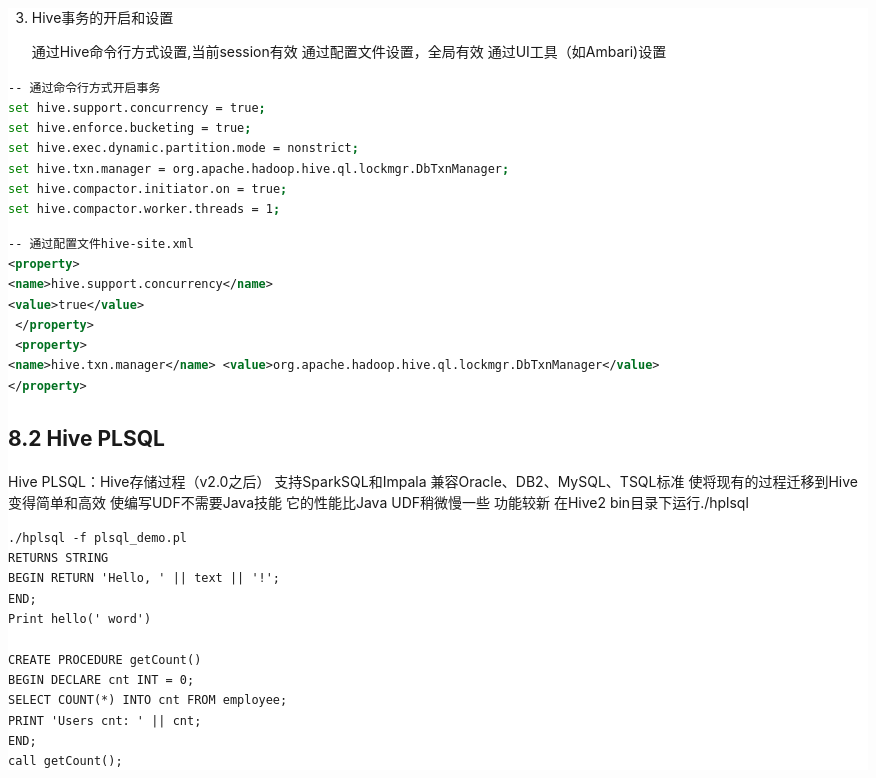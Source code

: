 3. Hive事务的开启和设置

   通过Hive命令行方式设置,当前session有效
   通过配置文件设置，全局有效
   通过UI工具（如Ambari)设置
   
   

~~~bash
-- 通过命令行方式开启事务
set hive.support.concurrency = true;
set hive.enforce.bucketing = true;
set hive.exec.dynamic.partition.mode = nonstrict;
set hive.txn.manager = org.apache.hadoop.hive.ql.lockmgr.DbTxnManager;
set hive.compactor.initiator.on = true;
set hive.compactor.worker.threads = 1; 
~~~


~~~xml
-- 通过配置文件hive-site.xml
<property> 
<name>hive.support.concurrency</name> 
<value>true</value>
 </property>
 <property> 
<name>hive.txn.manager</name> <value>org.apache.hadoop.hive.ql.lockmgr.DbTxnManager</value>
</property>
~~~





## 8.2 Hive PLSQL

Hive PLSQL：Hive存储过程（v2.0之后）
支持SparkSQL和Impala
兼容Oracle、DB2、MySQL、TSQL标准
使将现有的过程迁移到Hive变得简单和高效
使编写UDF不需要Java技能
它的性能比Java UDF稍微慢一些
功能较新
在Hive2 bin目录下运行./hplsql

~~~
./hplsql -f plsql_demo.pl
RETURNS STRING 
BEGIN RETURN 'Hello, ' || text || '!'; 
END;
Print hello(' word') 

CREATE PROCEDURE getCount()
BEGIN DECLARE cnt INT = 0;	
SELECT COUNT(*) INTO cnt FROM employee;
PRINT 'Users cnt: ' || cnt;
END;
call getCount();
~~~
